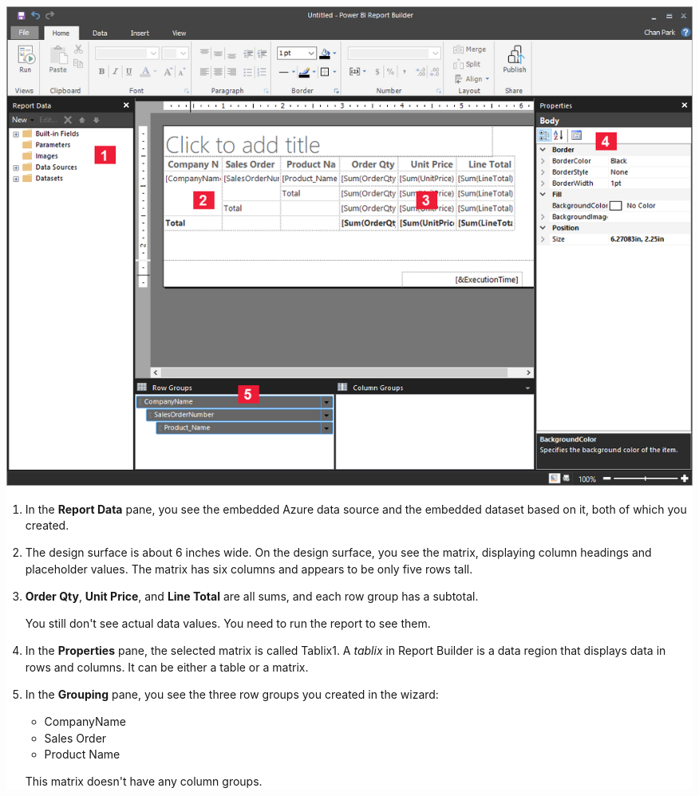 ![Screenshot showing the results of the Matrix wizard.](media/paginated-reports-quickstart-aw/power-bi-paginated-wizard-results.png)

1. In the **Report Data** pane, you see the embedded Azure data source and the embedded dataset based on it, both of which you created. 

2. The design surface is about 6 inches wide. On the design surface, you see the matrix, displaying column headings and placeholder values. The matrix has six columns and appears to be only five rows tall. 

3. **Order Qty**, **Unit Price**, and **Line Total** are all sums, and each row group has a subtotal. 

    You still don't see actual data values. You need to run the report to see them.

4. In the **Properties** pane, the selected matrix is called Tablix1. A *tablix* in Report Builder is a data region that displays data in rows and columns. It can be either a table or a matrix.

5. In the **Grouping** pane, you see the three row groups you created in the wizard: 

    - CompanyName
    - Sales Order
    - Product Name

    This matrix doesn't have any column groups.

